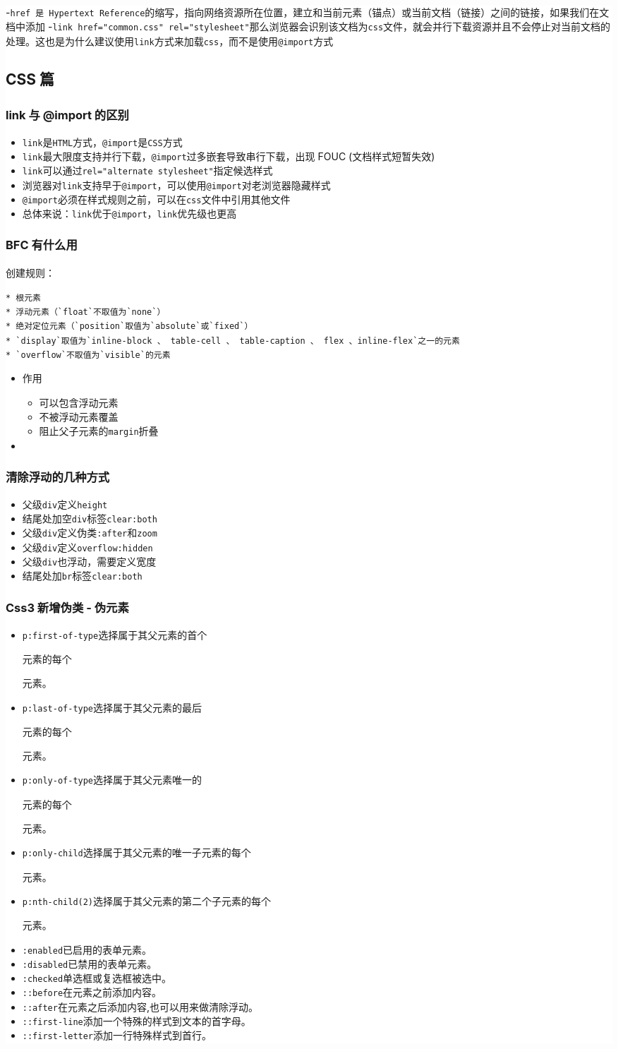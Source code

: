 -`href 是 Hypertext Reference`的缩写，指向网络资源所在位置，建立和当前元素（锚点）或当前文档（链接）之间的链接，如果我们在文档中添加 -`link href="common.css" rel="stylesheet"`那么浏览器会识别该文档为`css`文件，就会并行下载资源并且不会停止对当前文档的处理。这也是为什么建议使用`link`方式来加载`css`，而不是使用`@import`方式

## CSS 篇

### link 与 @import 的区别

- `link`是`HTML`方式，`@import`是`CSS`方式
- `link`最大限度支持并行下载，`@import`过多嵌套导致串行下载，出现 FOUC (文档样式短暂失效)
- `link`可以通过`rel="alternate stylesheet"`指定候选样式
- 浏览器对`link`支持早于`@import`，可以使用`@import`对老浏览器隐藏样式
- `@import`必须在样式规则之前，可以在`css`文件中引用其他文件
- 总体来说：`link`优于`@import`，`link`优先级也更高

### BFC 有什么用

创建规则：

    * 根元素
    * 浮动元素（`float`不取值为`none`）
    * 绝对定位元素（`position`取值为`absolute`或`fixed`）
    * `display`取值为`inline-block 、 table-cell 、 table-caption 、 flex 、inline-flex`之一的元素
    * `overflow`不取值为`visible`的元素

- 作用

  - 可以包含浮动元素
  - 不被浮动元素覆盖
  - 阻止父子元素的`margin`折叠

-

### 清除浮动的几种方式

- 父级`div`定义`height`
- 结尾处加空`div`标签`clear:both`
- 父级`div`定义伪类`:after`和`zoom`
- 父级`div`定义`overflow:hidden`
- 父级`div`也浮动，需要定义宽度
- 结尾处加`br`标签`clear:both`

### Css3 新增伪类 - 伪元素

- `p:first-of-type`选择属于其父元素的首个 <p> 元素的每个 <p> 元素。
- `p:last-of-type`选择属于其父元素的最后 <p> 元素的每个 <p> 元素。
- `p:only-of-type`选择属于其父元素唯一的 <p> 元素的每个 <p> 元素。
- `p:only-child`选择属于其父元素的唯一子元素的每个 <p> 元素。
- `p:nth-child(2)`选择属于其父元素的第二个子元素的每个 <p> 元素。
- `:enabled`已启用的表单元素。
- `:disabled`已禁用的表单元素。
- `:checked`单选框或复选框被选中。
- `::before`在元素之前添加内容。
- `::after`在元素之后添加内容,也可以用来做清除浮动。
- `::first-line`添加一个特殊的样式到文本的首字母。
- `::first-letter`添加一行特殊样式到首行。

